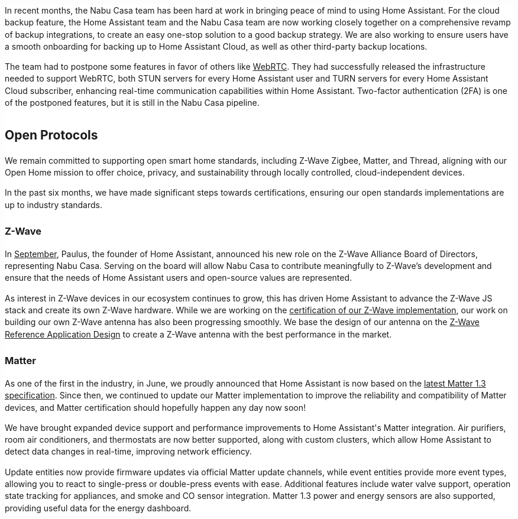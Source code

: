 In recent months, the Nabu Casa team has been hard at work in bringing peace of mind to using Home Assistant. For the cloud backup feature, the Home Assistant team and the Nabu Casa team are now working closely together on a comprehensive revamp of backup integrations, to create an easy one-stop solution to a good backup strategy. We are also working to ensure users have a smooth onboarding for backing up to Home Assistant Cloud, as well as other third-party backup locations.

The team had to postpone some features in favor of others like [WebRTC](/blog/2024/11/06/release-202411/#low-latency-cameras-using-webrtc). They had successfully released the infrastructure needed to support WebRTC, both STUN servers for every Home Assistant user and TURN servers for every Home Assistant Cloud subscriber, enhancing real-time communication capabilities within Home Assistant. Two-factor authentication (2FA) is one of the postponed features, but it is still in the Nabu Casa pipeline.

## Open Protocols

We remain committed to supporting open smart home standards, including Z-Wave Zigbee, Matter, and Thread, aligning with our Open Home mission to offer choice, privacy, and sustainability through locally controlled, cloud-independent devices.

In the past six months, we have made significant steps towards certifications, ensuring our open standards implementations are up to industry standards.

### Z-Wave

In [September](/blog/2024/09/24/we-are-joining-the-z-wave-alliance-board/), Paulus, the founder of Home Assistant, announced his new role on the Z-Wave Alliance Board of Directors, representing Nabu Casa. Serving on the board will allow Nabu Casa to contribute meaningfully to Z-Wave’s development and ensure that the needs of Home Assistant users and open-source values are represented.

As interest in Z-Wave devices in our ecosystem continues to grow, this has driven Home Assistant to advance the Z-Wave JS stack and create its own Z-Wave hardware. While we are working on the [certification of our Z-Wave implementation](/blog/2024/05/08/zwave-is-not-dead), our work on building our own Z-Wave antenna has also been progressing smoothly. We base the design of our antenna on the [Z-Wave Reference Application Design](https://github.com/drzwave/ZRAD) to create a Z-Wave antenna with the best performance in the market.

### Matter

As one of the first in the industry, in June, we proudly announced that Home Assistant is now based on the [latest Matter 1.3 specification](/blog/2024/06/05/release-20246/#matter-turns-13). Since then, we continued to update our Matter implementation to improve the reliability and compatibility of Matter devices, and Matter certification should hopefully happen any day now soon!

We have brought expanded device support and performance improvements to Home Assistant's Matter integration. Air purifiers, room air conditioners, and thermostats are now better supported, along with custom clusters, which allow Home Assistant to detect data changes in real-time, improving network efficiency.

Update entities now provide firmware updates via official Matter update channels, while event entities provide more event types, allowing you to react to single-press or double-press events with ease. Additional features include water valve support, operation state tracking for appliances, and smoke and CO sensor integration. Matter 1.3 power and energy sensors are also supported, providing useful data for the energy dashboard.
